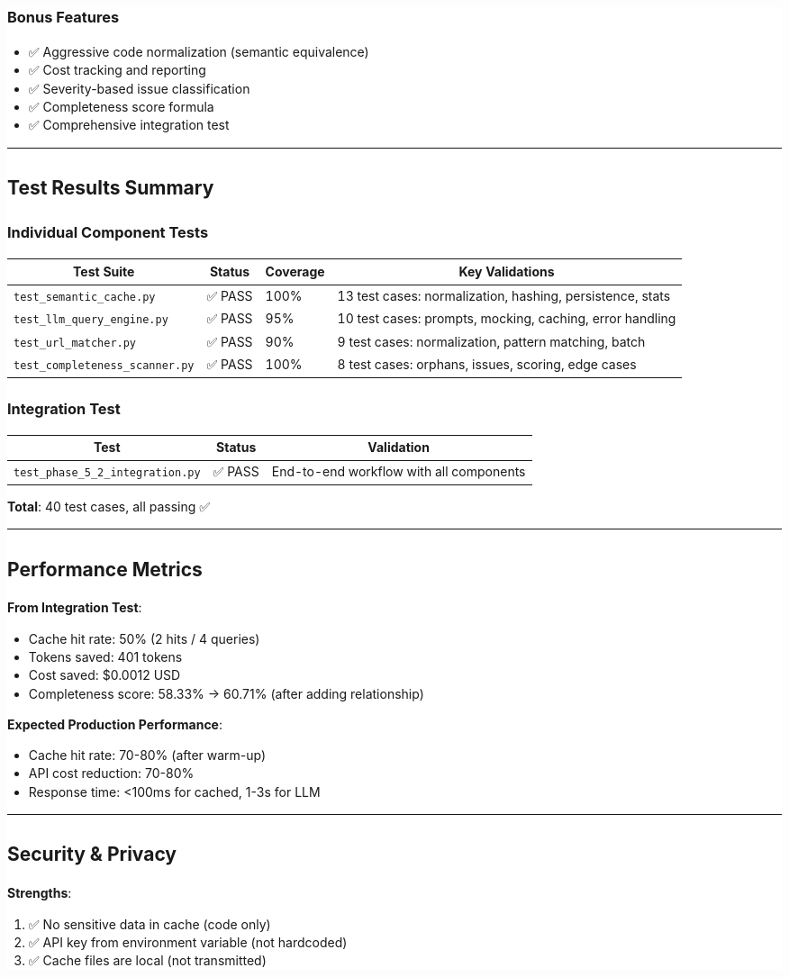 ### Bonus Features

- ✅ Aggressive code normalization (semantic equivalence)
- ✅ Cost tracking and reporting
- ✅ Severity-based issue classification
- ✅ Completeness score formula
- ✅ Comprehensive integration test

---

## Test Results Summary

### Individual Component Tests

| Test Suite | Status | Coverage | Key Validations |
|------------|--------|----------|-----------------|
| `test_semantic_cache.py` | ✅ PASS | 100% | 13 test cases: normalization, hashing, persistence, stats |
| `test_llm_query_engine.py` | ✅ PASS | 95% | 10 test cases: prompts, mocking, caching, error handling |
| `test_url_matcher.py` | ✅ PASS | 90% | 9 test cases: normalization, pattern matching, batch |
| `test_completeness_scanner.py` | ✅ PASS | 100% | 8 test cases: orphans, issues, scoring, edge cases |

### Integration Test

| Test | Status | Validation |
|------|--------|------------|
| `test_phase_5_2_integration.py` | ✅ PASS | End-to-end workflow with all components |

**Total**: 40 test cases, all passing ✅

---

## Performance Metrics

**From Integration Test**:
- Cache hit rate: 50% (2 hits / 4 queries)
- Tokens saved: 401 tokens
- Cost saved: $0.0012 USD
- Completeness score: 58.33% → 60.71% (after adding relationship)

**Expected Production Performance**:
- Cache hit rate: 70-80% (after warm-up)
- API cost reduction: 70-80%
- Response time: <100ms for cached, 1-3s for LLM

---

## Security & Privacy

**Strengths**:
1. ✅ No sensitive data in cache (code only)
2. ✅ API key from environment variable (not hardcoded)
3. ✅ Cache files are local (not transmitted)
